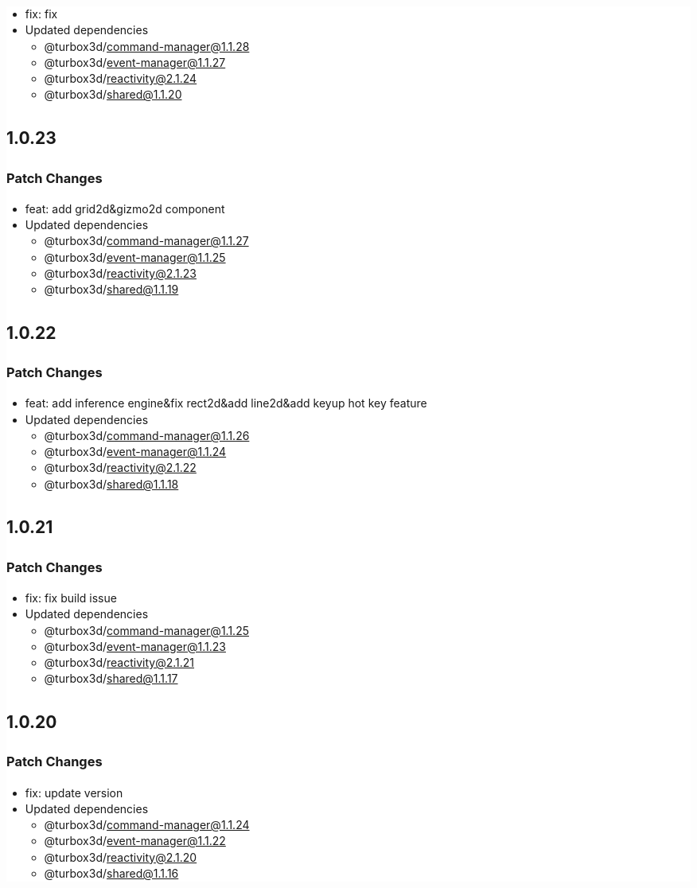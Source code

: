 - fix: fix
- Updated dependencies
  - @turbox3d/command-manager@1.1.28
  - @turbox3d/event-manager@1.1.27
  - @turbox3d/reactivity@2.1.24
  - @turbox3d/shared@1.1.20

## 1.0.23

### Patch Changes

- feat: add grid2d&gizmo2d component
- Updated dependencies
  - @turbox3d/command-manager@1.1.27
  - @turbox3d/event-manager@1.1.25
  - @turbox3d/reactivity@2.1.23
  - @turbox3d/shared@1.1.19

## 1.0.22

### Patch Changes

- feat: add inference engine&fix rect2d&add line2d&add keyup hot key feature
- Updated dependencies
  - @turbox3d/command-manager@1.1.26
  - @turbox3d/event-manager@1.1.24
  - @turbox3d/reactivity@2.1.22
  - @turbox3d/shared@1.1.18

## 1.0.21

### Patch Changes

- fix: fix build issue
- Updated dependencies
  - @turbox3d/command-manager@1.1.25
  - @turbox3d/event-manager@1.1.23
  - @turbox3d/reactivity@2.1.21
  - @turbox3d/shared@1.1.17

## 1.0.20

### Patch Changes

- fix: update version
- Updated dependencies
  - @turbox3d/command-manager@1.1.24
  - @turbox3d/event-manager@1.1.22
  - @turbox3d/reactivity@2.1.20
  - @turbox3d/shared@1.1.16
